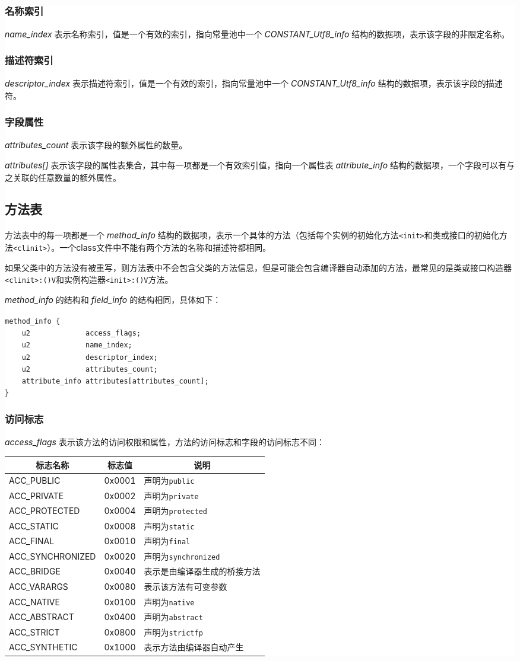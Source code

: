 ### 名称索引

*name_index* 表示名称索引，值是一个有效的索引，指向常量池中一个 *CONSTANT_Utf8_info* 结构的数据项，表示该字段的非限定名称。

### 描述符索引

*descriptor_index* 表示描述符索引，值是一个有效的索引，指向常量池中一个 *CONSTANT_Utf8_info* 结构的数据项，表示该字段的描述符。

### 字段属性

*attributes_count* 表示该字段的额外属性的数量。

*attributes[]* 表示该字段的属性表集合，其中每一项都是一个有效索引值，指向一个属性表 *attribute_info* 结构的数据项，一个字段可以有与之关联的任意数量的额外属性。

## 方法表

方法表中的每一项都是一个 *method_info* 结构的数据项，表示一个具体的方法（包括每个实例的初始化方法`<init>`和类或接口的初始化方法`<clinit>`）。一个class文件中不能有两个方法的名称和描述符都相同。

如果父类中的方法没有被重写，则方法表中不会包含父类的方法信息，但是可能会包含编译器自动添加的方法，最常见的是类或接口构造器`<clinit>:()V`和实例构造器`<init>:()V`方法。

*method_info* 的结构和 *field_info* 的结构相同，具体如下：

```
method_info {
    u2             access_flags;
    u2             name_index;
    u2             descriptor_index;
    u2             attributes_count;
    attribute_info attributes[attributes_count];
}
```

### 访问标志

*access_flags* 表示该方法的访问权限和属性，方法的访问标志和字段的访问标志不同：

| 标志名称         | 标志值 | 说明                         |
| ---------------- | ------ | ---------------------------- |
| ACC_PUBLIC       | 0x0001 | 声明为`public`               |
| ACC_PRIVATE      | 0x0002 | 声明为`private`              |
| ACC_PROTECTED    | 0x0004 | 声明为`protected`            |
| ACC_STATIC       | 0x0008 | 声明为`static`               |
| ACC_FINAL        | 0x0010 | 声明为`final`                |
| ACC_SYNCHRONIZED | 0x0020 | 声明为`synchronized`         |
| ACC_BRIDGE       | 0x0040 | 表示是由编译器生成的桥接方法 |
| ACC_VARARGS      | 0x0080 | 表示该方法有可变参数         |
| ACC_NATIVE       | 0x0100 | 声明为`native`               |
| ACC_ABSTRACT     | 0x0400 | 声明为`abstract`             |
| ACC_STRICT       | 0x0800 | 声明为`strictfp`             |
| ACC_SYNTHETIC    | 0x1000 | 表示方法由编译器自动产生     |


[jls]: https://docs.oracle.com/javase/specs/jls/se8/html/index.html
[jls_15_28]: https://docs.oracle.com/javase/specs/jls/se8/html/jls-15.html#jls-15.28
[jvm_spec_8]: https://docs.oracle.com/javase/specs/jvms/se8/html/index.html
[jvm_spec_8_4_7]: https://docs.oracle.com/javase/specs/jvms/se8/html/jvms-4.html#jvms-4.7